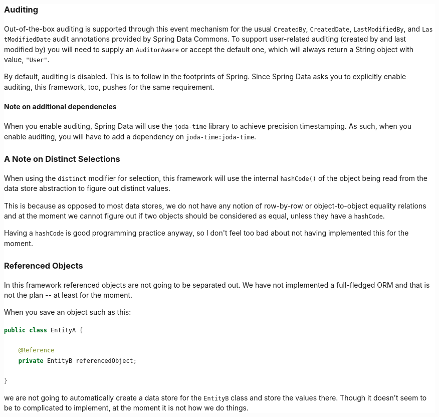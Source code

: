 ### Auditing

Out-of-the-box auditing is supported through this event mechanism for the usual `CreatedBy`, `CreatedDate`, `LastModifiedBy`,
and `LastModifiedDate` audit annotations provided by Spring Data Commons. To support user-related auditing (created by and last
modified by) you will need to supply an `AuditorAware` or accept the default one, which will always return a String object with
value, `"User"`.

By default, auditing is disabled. This is to follow in the footprints of Spring. Since Spring Data asks you to explicitly enable
auditing, this framework, too, pushes for the same requirement.

#### Note on additional dependencies

When you enable auditing, Spring Data will use the `joda-time` library to achieve precision timestamping. As such, when you
enable auditing, you will have to add a dependency on `joda-time:joda-time`.

### A Note on Distinct Selections

When using the `distinct` modifier for selection, this framework will use the internal `hashCode()` of the object being read
from the data store abstraction to figure out distinct values.

This is because as opposed to most data stores, we do not have any notion of row-by-row or object-to-object equality relations
and at the moment we cannot figure out if two objects should be considered as equal, unless they have a `hashCode`.

Having a `hashCode` is good programming practice anyway, so I don't feel too bad about not having implemented this for the moment.

### Referenced Objects

In this framework referenced objects are not going to be separated out. We have not implemented a full-fledged ORM and that is not
the plan -- at least for the moment.

When you save an object such as this:

````java
public class EntityA {

    @Reference
    private EntityB referencedObject;

}
````

we are not going to automatically create a data store for the `EntityB` class and store the values there. Though it doesn't seem to
be to complicated to implement, at the moment it is not how we do things.
